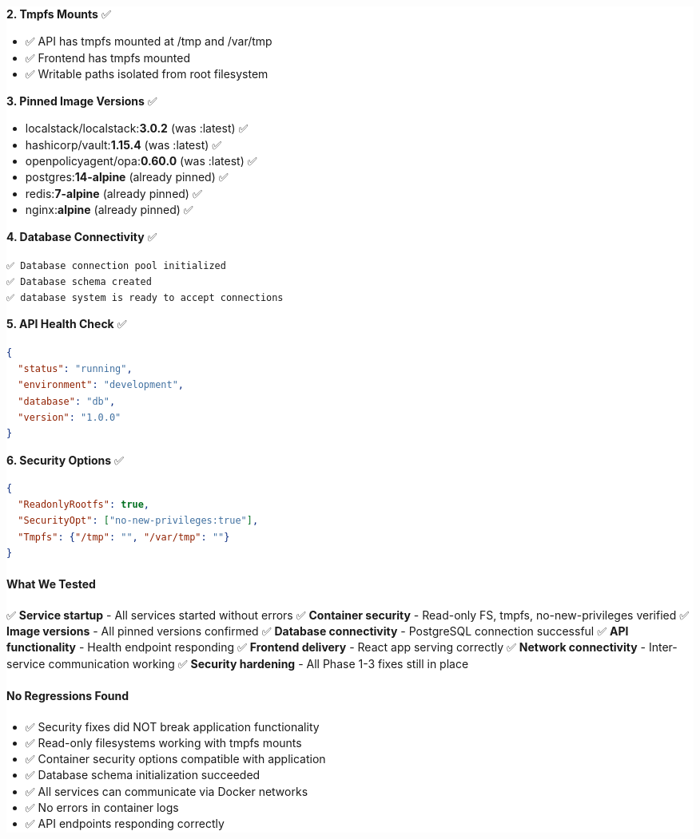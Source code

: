 **2. Tmpfs Mounts** ✅
- ✅ API has tmpfs mounted at /tmp and /var/tmp
- ✅ Frontend has tmpfs mounted
- ✅ Writable paths isolated from root filesystem

**3. Pinned Image Versions** ✅
- localstack/localstack:**3.0.2** (was :latest) ✅
- hashicorp/vault:**1.15.4** (was :latest) ✅
- openpolicyagent/opa:**0.60.0** (was :latest) ✅
- postgres:**14-alpine** (already pinned) ✅
- redis:**7-alpine** (already pinned) ✅
- nginx:**alpine** (already pinned) ✅

**4. Database Connectivity** ✅
```
✅ Database connection pool initialized
✅ Database schema created
✅ database system is ready to accept connections
```

**5. API Health Check** ✅
```json
{
  "status": "running",
  "environment": "development",
  "database": "db",
  "version": "1.0.0"
}
```

**6. Security Options** ✅
```json
{
  "ReadonlyRootfs": true,
  "SecurityOpt": ["no-new-privileges:true"],
  "Tmpfs": {"/tmp": "", "/var/tmp": ""}
}
```

#### What We Tested

✅ **Service startup** - All services started without errors
✅ **Container security** - Read-only FS, tmpfs, no-new-privileges verified
✅ **Image versions** - All pinned versions confirmed
✅ **Database connectivity** - PostgreSQL connection successful
✅ **API functionality** - Health endpoint responding
✅ **Frontend delivery** - React app serving correctly
✅ **Network connectivity** - Inter-service communication working
✅ **Security hardening** - All Phase 1-3 fixes still in place

#### No Regressions Found

- ✅ Security fixes did NOT break application functionality
- ✅ Read-only filesystems working with tmpfs mounts
- ✅ Container security options compatible with application
- ✅ Database schema initialization succeeded
- ✅ All services can communicate via Docker networks
- ✅ No errors in container logs
- ✅ API endpoints responding correctly
